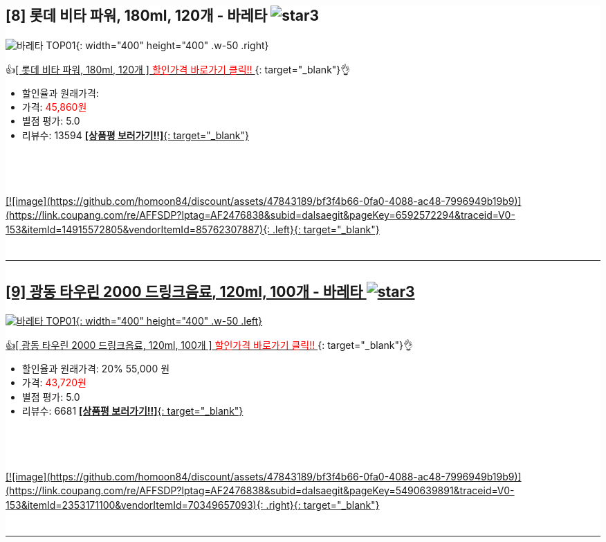 
        
       
## [8]  롯데 비타 파워, 180ml, 120개 - 바레타  <img width="81" alt="star3" src="https://user-images.githubusercontent.com/78655692/151471989-9e21d7a8-a7b6-44b0-b598-2bb204b56b00.png">

![바레타 TOP01](https://thumbnail10.coupangcdn.com/thumbnails/remote/230x230ex/image/retail/images/866455b8-8af0-4654-8dc0-9169d0ef8a072435644372630679678.png){: width="400" height="400" .w-50 .right}


👍<a href="https://link.coupang.com/re/AFFSDP?lptag=AF2476838&subid=dalsaegit&pageKey=6592572294&traceid=V0-153&itemId=14915572805&vendorItemId=85762307887">[ 롯데 비타 파워, 180ml, 120개 ]<font color=red> 할인가격 바로가기 클릭!! </font></a>{: target="_blank"}👌
<br>
- 할인율과 원래가격: 
- 가격: <span style='color:red'>45,860원</span>
- 별점 평가: 5.0
- 리뷰수: 13594 <a href="https://link.coupang.com/re/AFFSDP?lptag=AF2476838&subid=dalsaegit&pageKey=6592572294&traceid=V0-153&itemId=14915572805&vendorItemId=85762307887"> <strong>[상품평 보러가기!!]</strong>{: target="_blank"}
<br>
<br>
<br>
[![image](https://github.com/homoon84/discount/assets/47843189/bf3f4b66-0fa0-4088-ac48-7996949b19b9)](https://link.coupang.com/re/AFFSDP?lptag=AF2476838&subid=dalsaegit&pageKey=6592572294&traceid=V0-153&itemId=14915572805&vendorItemId=85762307887){: .left}{: target="_blank"}
<br>
<br>

---

        
       
## [9]  광동 타우린 2000 드링크음료, 120ml, 100개 - 바레타  <img width="81" alt="star3" src="https://user-images.githubusercontent.com/78655692/151471989-9e21d7a8-a7b6-44b0-b598-2bb204b56b00.png">

![바레타 TOP01](https://thumbnail7.coupangcdn.com/thumbnails/remote/230x230ex/image/retail/images/7295976245676854-7095de52-f7d4-4844-a659-d1698513f71e.jpg){: width="400" height="400" .w-50 .left}


👍<a href="https://link.coupang.com/re/AFFSDP?lptag=AF2476838&subid=dalsaegit&pageKey=5490639891&traceid=V0-153&itemId=2353171100&vendorItemId=70349657093">[ 광동 타우린 2000 드링크음료, 120ml, 100개 ]<font color=red> 할인가격 바로가기 클릭!! </font></a>{: target="_blank"}👌
<br>
- 할인율과 원래가격: 20%  55,000   원
- 가격: <span style='color:red'>43,720원</span>
- 별점 평가: 5.0
- 리뷰수: 6681 <a href="https://link.coupang.com/re/AFFSDP?lptag=AF2476838&subid=dalsaegit&pageKey=5490639891&traceid=V0-153&itemId=2353171100&vendorItemId=70349657093"> <strong>[상품평 보러가기!!]</strong>{: target="_blank"}
<br>
<br>
<br>
[![image](https://github.com/homoon84/discount/assets/47843189/bf3f4b66-0fa0-4088-ac48-7996949b19b9)](https://link.coupang.com/re/AFFSDP?lptag=AF2476838&subid=dalsaegit&pageKey=5490639891&traceid=V0-153&itemId=2353171100&vendorItemId=70349657093){: .right}{: target="_blank"}
<br>
<br>

---